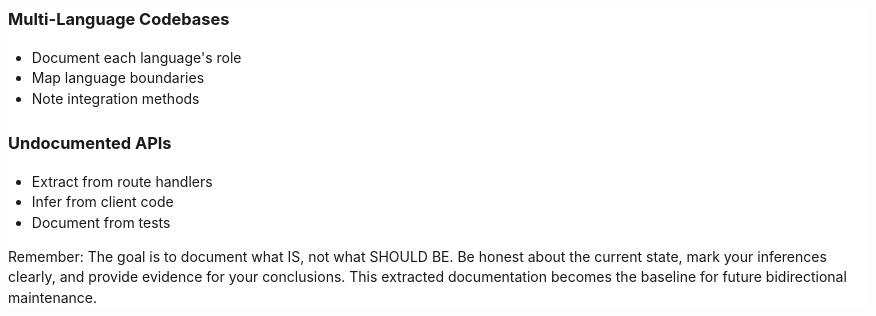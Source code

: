 ### Multi-Language Codebases
- Document each language's role
- Map language boundaries
- Note integration methods

### Undocumented APIs
- Extract from route handlers
- Infer from client code
- Document from tests

Remember: The goal is to document what IS, not what SHOULD BE. Be honest about the current state, mark your inferences clearly, and provide evidence for your conclusions. This extracted documentation becomes the baseline for future bidirectional maintenance.
